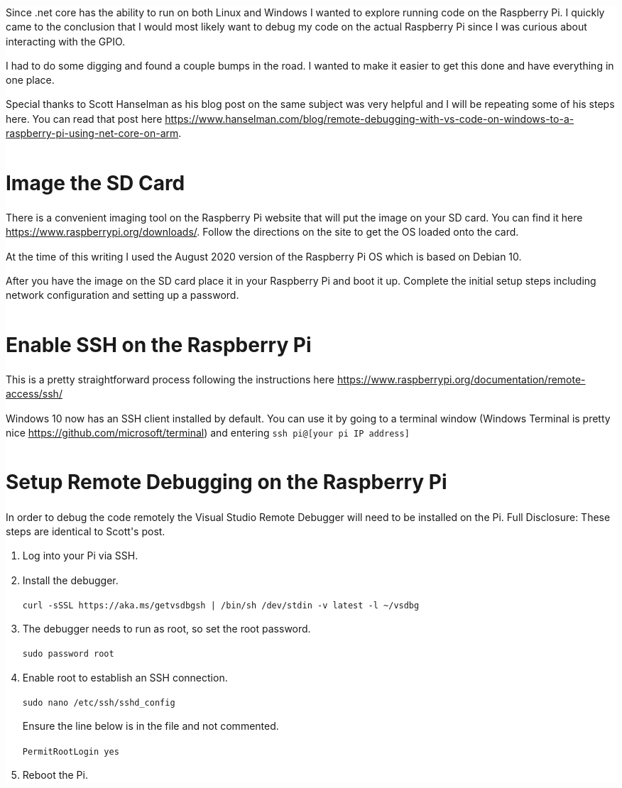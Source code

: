 Since .net core has the ability to run on both Linux and Windows I wanted to explore running code on the Raspberry Pi. I quickly came to the conclusion that I would most likely want to debug my code on the actual Raspberry Pi since I was curious about interacting with the GPIO.

I had to do some digging and found a couple bumps in the road. I wanted to make it easier to get this done and have everything in one place.

Special thanks to Scott Hanselman as his blog post on the same subject was very helpful and I will be repeating some of his steps here. You can read that post here https://www.hanselman.com/blog/remote-debugging-with-vs-code-on-windows-to-a-raspberry-pi-using-net-core-on-arm.


# Image the SD Card

There is a convenient imaging tool on the Raspberry Pi website that will put the image on your SD card. You can find it here https://www.raspberrypi.org/downloads/. Follow the directions on the site to get the OS loaded onto the card.

At the time of this writing I used the August 2020 version of the Raspberry Pi OS which is based on Debian 10.

After you have the image on the SD card place it in your Raspberry Pi and boot it up. Complete the initial setup steps including network configuration and setting up a password.



# Enable SSH on the Raspberry Pi

This is a pretty straightforward process following the instructions here https://www.raspberrypi.org/documentation/remote-access/ssh/

Windows 10 now has an SSH client installed by default. You can use it by going to a terminal window (Windows Terminal is pretty nice https://github.com/microsoft/terminal) and entering `ssh pi@[your pi IP address]`



# Setup Remote Debugging on the Raspberry Pi

In order to debug the code remotely the Visual Studio Remote Debugger will need to be installed on the Pi. Full Disclosure: These steps are identical to Scott's post.

1. Log into your Pi via SSH.
2. Install the debugger.

    `curl -sSSL https://aka.ms/getvsdbgsh | /bin/sh /dev/stdin -v latest -l ~/vsdbg`
3. The debugger needs to run as root, so set the root password.

    `sudo password root`
4. Enable root to establish an SSH connection.

    `sudo nano /etc/ssh/sshd_config`

    Ensure the line below is in the file and not commented.

    `PermitRootLogin yes`
5. Reboot the Pi.
    